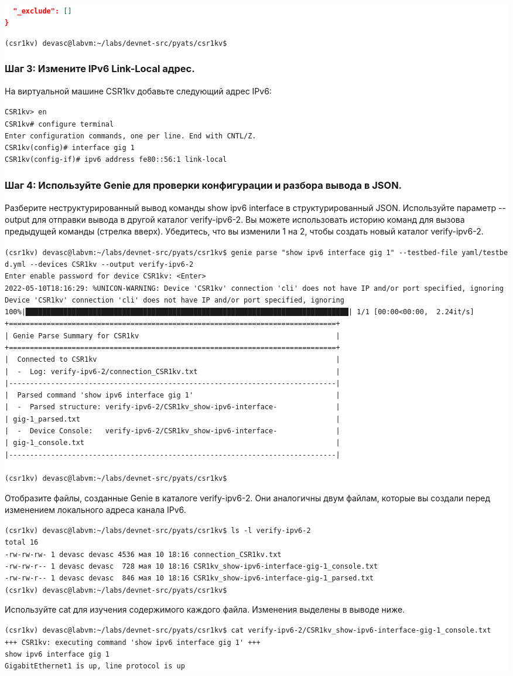```json
  "_exclude": []
}
```
```shell
(csr1kv) devasc@labvm:~/labs/devnet-src/pyats/csr1kv$ 
```

### Шаг 3: Измените IPv6 Link-Local адрес.
На виртуальной машине CSR1kv добавьте следующий адрес IPv6:
```shell
CSR1kv> en
CSR1kv# configure terminal
Enter configuration commands, one per line. End with CNTL/Z.
CSR1kv(config)# interface gig 1
CSR1kv(config-if)# ipv6 address fe80::56:1 link-local
```

### Шаг 4: Используйте Genie для проверки конфигурации и разбора вывода в JSON.
Разберите неструктурированный вывод команды show ipv6 interface в структурированный JSON. Используйте параметр --output для отправки вывода в другой каталог verify-ipv6-2. Вы можете использовать историю команд для вызова предыдущей команды (стрелка вверх). Убедитесь, что вы изменили 1 на 2, чтобы создать новый каталог verify-ipv6-2.
```shell
(csr1kv) devasc@labvm:~/labs/devnet-src/pyats/csr1kv$ genie parse "show ipv6 interface gig 1" --testbed-file yaml/testbed.yml --devices CSR1kv --output verify-ipv6-2
Enter enable password for device CSR1kv: <Enter>
2022-05-10T18:16:29: %UNICON-WARNING: Device 'CSR1kv' connection 'cli' does not have IP and/or port specified, ignoring
Device 'CSR1kv' connection 'cli' does not have IP and/or port specified, ignoring
100%|█████████████████████████████████████████████████████████████████████████████| 1/1 [00:00<00:00,  2.24it/s]
+==============================================================================+
| Genie Parse Summary for CSR1kv                                               |
+==============================================================================+
|  Connected to CSR1kv                                                         |
|  -  Log: verify-ipv6-2/connection_CSR1kv.txt                                 |
|------------------------------------------------------------------------------|
|  Parsed command 'show ipv6 interface gig 1'                                  |
|  -  Parsed structure: verify-ipv6-2/CSR1kv_show-ipv6-interface-              |
| gig-1_parsed.txt                                                             |
|  -  Device Console:   verify-ipv6-2/CSR1kv_show-ipv6-interface-              |
| gig-1_console.txt                                                            |
|------------------------------------------------------------------------------|

(csr1kv) devasc@labvm:~/labs/devnet-src/pyats/csr1kv$ 
```
Отобразите файлы, созданные Genie в каталоге verify-ipv6-2. Они аналогичны двум файлам, которые вы создали перед изменением локального адреса канала IPv6.
```shell
(csr1kv) devasc@labvm:~/labs/devnet-src/pyats/csr1kv$ ls -l verify-ipv6-2
total 16
-rw-rw-rw- 1 devasc devasc 4536 мая 10 18:16 connection_CSR1kv.txt
-rw-rw-r-- 1 devasc devasc  728 мая 10 18:16 CSR1kv_show-ipv6-interface-gig-1_console.txt
-rw-rw-r-- 1 devasc devasc  846 мая 10 18:16 CSR1kv_show-ipv6-interface-gig-1_parsed.txt
(csr1kv) devasc@labvm:~/labs/devnet-src/pyats/csr1kv$ 
```
Используйте cat для изучения содержимого каждого файла. Изменения выделены в выводе ниже.
```shell
(csr1kv) devasc@labvm:~/labs/devnet-src/pyats/csr1kv$ cat verify-ipv6-2/CSR1kv_show-ipv6-interface-gig-1_console.txt 
+++ CSR1kv: executing command 'show ipv6 interface gig 1' +++
show ipv6 interface gig 1
GigabitEthernet1 is up, line protocol is up
```